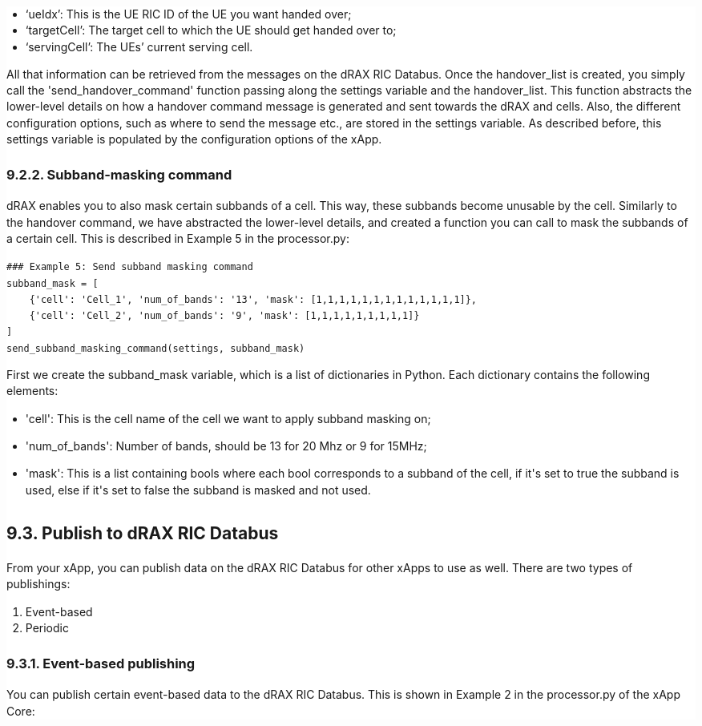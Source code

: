 

* ‘ueIdx’: This is the UE RIC ID of the UE you want handed over;
* ‘targetCell’: The target cell to which the UE should get handed over to;
* ‘servingCell’: The UEs’ current serving cell. 

All that information can be retrieved from the messages on the dRAX RIC Databus. Once the handover_list is created, you simply call the 'send_handover_command' function passing along the settings variable and the handover_list. This function abstracts the lower-level details on how a handover command message is generated and sent towards the dRAX and cells. Also, the different configuration options, such as where to send the message etc., are stored in the settings variable. As described before, this settings variable is populated by the configuration options of the xApp.


### 9.2.2. Subband-masking command

dRAX enables you to also mask certain subbands of a cell. This way, these subbands become unusable by the cell. Similarly to the handover command, we have abstracted the lower-level details, and created a function you can call to mask the subbands of a certain cell. This is described in Example 5 in the processor.py:


```
### Example 5: Send subband masking command
subband_mask = [
    {'cell': 'Cell_1', 'num_of_bands': '13', 'mask': [1,1,1,1,1,1,1,1,1,1,1,1,1]},
    {'cell': 'Cell_2', 'num_of_bands': '9', 'mask': [1,1,1,1,1,1,1,1,1]}
]
send_subband_masking_command(settings, subband_mask)
```


First we create the subband_mask variable, which is a list of dictionaries in Python. Each dictionary contains the following elements:

- 'cell': This is the cell name of the cell we want to apply subband masking on;

- 'num_of_bands': Number of bands, should be 13 for 20 Mhz or 9 for 15MHz;

- 'mask': This is a list containing bools where each bool corresponds to a subband of the cell, if it's set to true the subband is used, else if it's set to false the subband is masked and not used.


## 9.3. Publish to dRAX RIC Databus

From your xApp, you can publish data on the dRAX RIC Databus for other xApps to use as well. There are two types of publishings:



1. Event-based
2. Periodic 


### 9.3.1. Event-based publishing 

You can publish certain event-based data to the dRAX RIC Databus. This is shown in Example 2 in the processor.py of the xApp Core:
